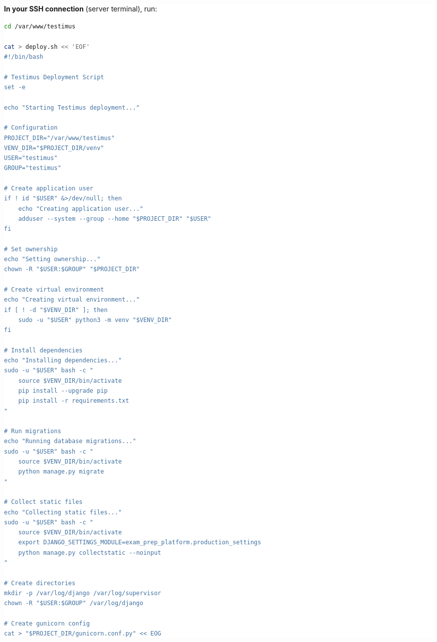 **In your SSH connection** (server terminal), run:

```bash
cd /var/www/testimus

cat > deploy.sh << 'EOF'
#!/bin/bash

# Testimus Deployment Script
set -e

echo "Starting Testimus deployment..."

# Configuration
PROJECT_DIR="/var/www/testimus"
VENV_DIR="$PROJECT_DIR/venv"
USER="testimus"
GROUP="testimus"

# Create application user
if ! id "$USER" &>/dev/null; then
    echo "Creating application user..."
    adduser --system --group --home "$PROJECT_DIR" "$USER"
fi

# Set ownership
echo "Setting ownership..."
chown -R "$USER:$GROUP" "$PROJECT_DIR"

# Create virtual environment
echo "Creating virtual environment..."
if [ ! -d "$VENV_DIR" ]; then
    sudo -u "$USER" python3 -m venv "$VENV_DIR"
fi

# Install dependencies
echo "Installing dependencies..."
sudo -u "$USER" bash -c "
    source $VENV_DIR/bin/activate
    pip install --upgrade pip
    pip install -r requirements.txt
"

# Run migrations
echo "Running database migrations..."
sudo -u "$USER" bash -c "
    source $VENV_DIR/bin/activate
    python manage.py migrate
"

# Collect static files
echo "Collecting static files..."
sudo -u "$USER" bash -c "
    source $VENV_DIR/bin/activate
    export DJANGO_SETTINGS_MODULE=exam_prep_platform.production_settings
    python manage.py collectstatic --noinput
"

# Create directories
mkdir -p /var/log/django /var/log/supervisor
chown -R "$USER:$GROUP" /var/log/django

# Create gunicorn config
cat > "$PROJECT_DIR/gunicorn.conf.py" << EOG
```